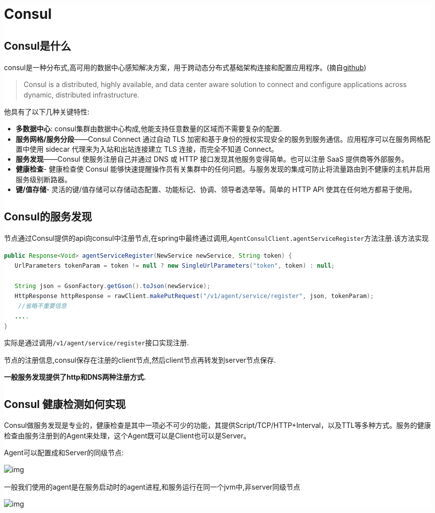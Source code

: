 # Consul

## Consul是什么

consul是一种分布式,高可用的数据中心感知解决方案，用于跨动态分布式基础架构连接和配置应用程序。(摘自[github](https://github.com/hashicorp/consul))

> Consul is a distributed, highly available, and data center aware solution to connect and configure applications across dynamic, distributed infrastructure.

他具有了以下几种关键特性:

- **多数据中心**: consul集群由数据中心构成,他能支持任意数量的区域而不需要复杂的配置.
- **服务网格/服务分段**——Consul Connect 通过自动 TLS 加密和基于身份的授权实现安全的服务到服务通信。应用程序可以在服务网格配置中使用 sidecar 代理来为入站和出站连接建立 TLS 连接，而完全不知道 Connect。
- **服务发现**——Consul 使服务注册自己并通过 DNS 或 HTTP 接口发现其他服务变得简单。也可以注册 SaaS 提供商等外部服务。
- **健康检查**- 健康检查使 Consul 能够快速提醒操作员有关集群中的任何问题。与服务发现的集成可防止将流量路由到不健康的主机并启用服务级别断路器。
- **键/值存储**- 灵活的键/值存储可以存储动态配置、功能标记、协调、领导者选举等。简单的 HTTP API 使其在任何地方都易于使用。

## Consul的服务发现

节点通过Consul提供的api向consul中注册节点,在spring中最终通过调用,`AgentConsulClient.agentServiceRegister`方法注册.该方法实现

```java
public Response<Void> agentServiceRegister(NewService newService, String token) {
   UrlParameters tokenParam = token != null ? new SingleUrlParameters("token", token) : null;

   String json = GsonFactory.getGson().toJson(newService);
   HttpResponse httpResponse = rawClient.makePutRequest("/v1/agent/service/register", json, tokenParam);
	//省略不重要信息
   ....
}
```

实际是通过调用`/v1/agent/service/register`接口实现注册.

节点的注册信息,consul保存在注册的client节点,然后client节点再转发到server节点保存.

**一般服务发现提供了http和DNS两种注册方式.**

## Consul 健康检测如何实现

Consul做服务发现是专业的，健康检查是其中一项必不可少的功能，其提供Script/TCP/HTTP+Interval，以及TTL等多种方式。服务的健康检查由服务注册到的Agent来处理，这个Agent既可以是Client也可以是Server。

Agent可以配置成和Server的同级节点:

![img](https://blog.didispace.com/images/pasted-128.png)

一般我们使用的agent是在服务启动时的agent进程,和服务运行在同一个jvm中,非server同级节点

![img](https://blog.didispace.com/images/pasted-125.png)
